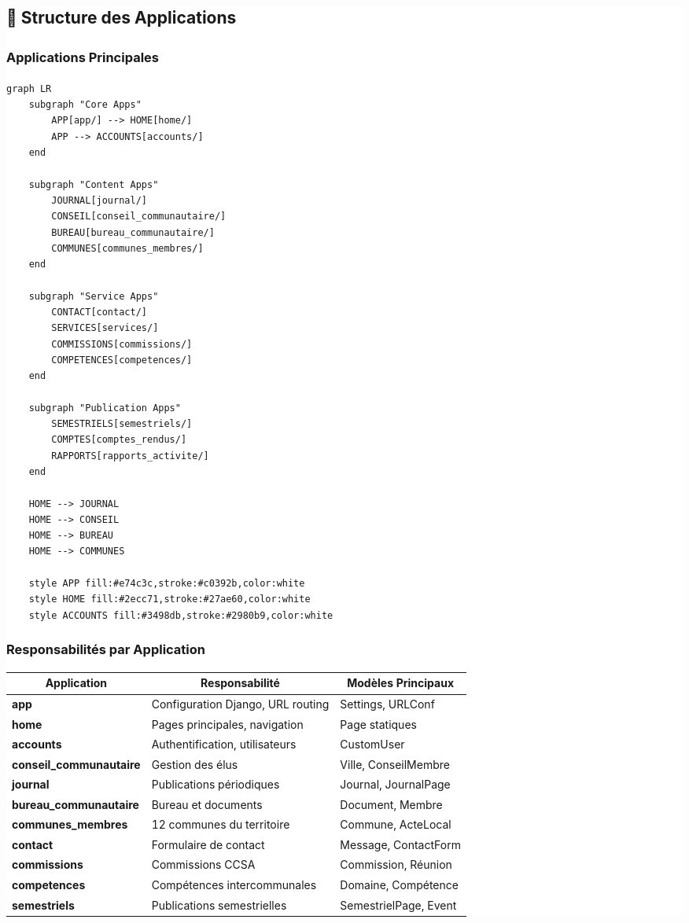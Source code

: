 ## 🔧 Structure des Applications

### Applications Principales

```mermaid
graph LR
    subgraph "Core Apps"
        APP[app/] --> HOME[home/]
        APP --> ACCOUNTS[accounts/]
    end
    
    subgraph "Content Apps"
        JOURNAL[journal/]
        CONSEIL[conseil_communautaire/]
        BUREAU[bureau_communautaire/]
        COMMUNES[communes_membres/]
    end
    
    subgraph "Service Apps"
        CONTACT[contact/]
        SERVICES[services/]
        COMMISSIONS[commissions/]
        COMPETENCES[competences/]
    end
    
    subgraph "Publication Apps"
        SEMESTRIELS[semestriels/]
        COMPTES[comptes_rendus/]
        RAPPORTS[rapports_activite/]
    end
    
    HOME --> JOURNAL
    HOME --> CONSEIL
    HOME --> BUREAU
    HOME --> COMMUNES
    
    style APP fill:#e74c3c,stroke:#c0392b,color:white
    style HOME fill:#2ecc71,stroke:#27ae60,color:white
    style ACCOUNTS fill:#3498db,stroke:#2980b9,color:white
```

### Responsabilités par Application

| Application | Responsabilité | Modèles Principaux |
|-------------|----------------|-------------------|
| **app** | Configuration Django, URL routing | Settings, URLConf |
| **home** | Pages principales, navigation | Page statiques |
| **accounts** | Authentification, utilisateurs | CustomUser |
| **conseil_communautaire** | Gestion des élus | Ville, ConseilMembre |
| **journal** | Publications périodiques | Journal, JournalPage |
| **bureau_communautaire** | Bureau et documents | Document, Membre |
| **communes_membres** | 12 communes du territoire | Commune, ActeLocal |
| **contact** | Formulaire de contact | Message, ContactForm |
| **commissions** | Commissions CCSA | Commission, Réunion |
| **competences** | Compétences intercommunales | Domaine, Compétence |
| **semestriels** | Publications semestrielles | SemestrielPage, Event |